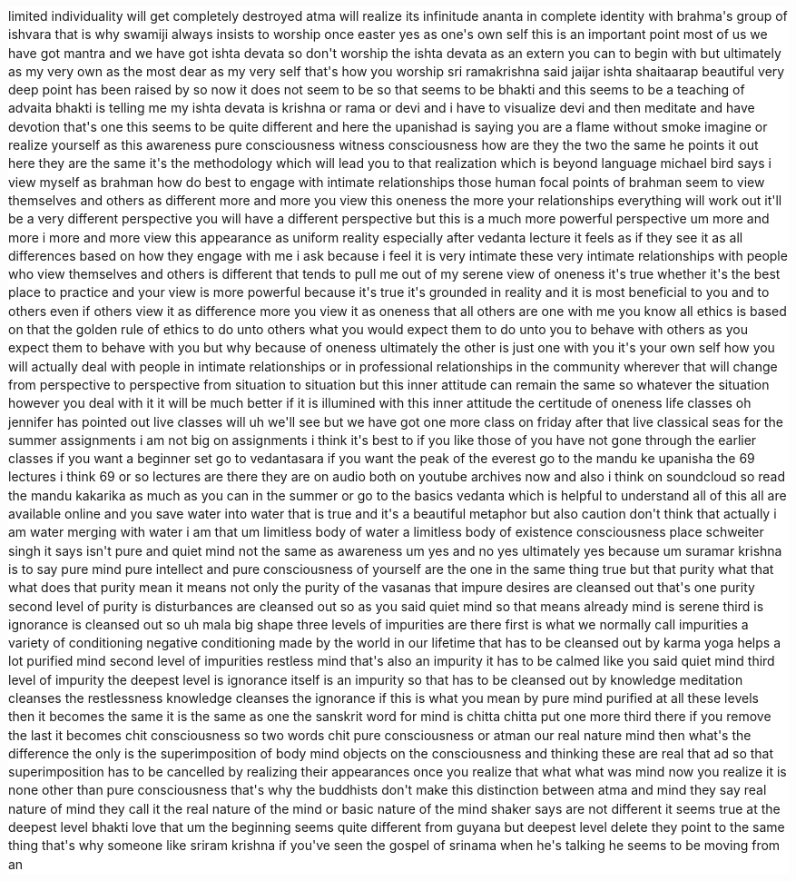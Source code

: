 limited individuality will get completely destroyed atma will realize its infinitude ananta in complete identity with brahma's group of ishvara that is why swamiji always insists to worship once easter yes as one's own self this is an important point most of us we have got mantra and we have got ishta devata so don't worship the ishta devata as an extern you can to begin with but ultimately as my very own as the most dear as my very self that's how you worship sri ramakrishna said jaijar ishta shaitaarap beautiful very deep point has been raised by so now it does not seem to be so that seems to be bhakti and this seems to be a teaching of advaita bhakti is telling me my ishta devata is krishna or rama or devi and i have to visualize devi and then meditate and have devotion that's one this seems to be quite different and here the upanishad is saying you are a flame without smoke imagine or realize yourself as this awareness pure consciousness witness consciousness how are they the two the same he points it out here they are the same it's the methodology which will lead you to that realization which is beyond language michael bird says i view myself as brahman how do best to engage with intimate relationships those human focal points of brahman seem to view themselves and others as different more and more you view this oneness the more your relationships everything will work out it'll be a very different perspective you will have a different perspective but this is a much more powerful perspective um more and more i more and more view this appearance as uniform reality especially after vedanta lecture it feels as if they see it as all differences based on how they engage with me i ask because i feel it is very intimate these very intimate relationships with people who view themselves and others is different that tends to pull me out of my serene view of oneness it's true whether it's the best place to practice and your view is more powerful because it's true it's grounded in reality and it is most beneficial to you and to others even if others view it as difference more you view it as oneness that all others are one with me you know all ethics is based on that the golden rule of ethics to do unto others what you would expect them to do unto you to behave with others as you expect them to behave with you but why because of oneness ultimately the other is just one with you it's your own self how you will actually deal with people in intimate relationships or in professional relationships in the community wherever that will change from perspective to perspective from situation to situation but this inner attitude can remain the same so whatever the situation however you deal with it it will be much better if it is illumined with this inner attitude the certitude of oneness life classes oh jennifer has pointed out live classes will uh we'll see but we have got one more class on friday after that live classical seas for the summer assignments i am not big on assignments i think it's best to if you like those of you have not gone through the earlier classes if you want a beginner set go to vedantasara if you want the peak of the everest go to the mandu ke upanisha the 69 lectures i think 69 or so lectures are there they are on audio both on youtube archives now and also i think on soundcloud so read the mandu kakarika as much as you can in the summer or go to the basics vedanta which is helpful to understand all of this all are available online and you save water into water that is true and it's a beautiful metaphor but also caution don't think that actually i am water merging with water i am that um limitless body of water a limitless body of existence consciousness place schweiter singh it says isn't pure and quiet mind not the same as awareness um yes and no yes ultimately yes because um suramar krishna is to say pure mind pure intellect and pure consciousness of yourself are the one in the same thing true but that purity what that what does that purity mean it means not only the purity of the vasanas that impure desires are cleansed out that's one purity second level of purity is disturbances are cleansed out so as you said quiet mind so that means already mind is serene third is ignorance is cleansed out so uh mala big shape three levels of impurities are there first is what we normally call impurities a variety of conditioning negative conditioning made by the world in our lifetime that has to be cleansed out by karma yoga helps a lot purified mind second level of impurities restless mind that's also an impurity it has to be calmed like you said quiet mind third level of impurity the deepest level is ignorance itself is an impurity so that has to be cleansed out by knowledge meditation cleanses the restlessness knowledge cleanses the ignorance if this is what you mean by pure mind purified at all these levels then it becomes the same it is the same as one the sanskrit word for mind is chitta chitta put one more third there if you remove the last it becomes chit consciousness so two words chit pure consciousness or atman our real nature mind then what's the difference the only is the superimposition of body mind objects on the consciousness and thinking these are real that ad so that superimposition has to be cancelled by realizing their appearances once you realize that what what was mind now you realize it is none other than pure consciousness that's why the buddhists don't make this distinction between atma and mind they say real nature of mind they call it the real nature of the mind or basic nature of the mind shaker says are not different it seems true at the deepest level bhakti love that um the beginning seems quite different from guyana but deepest level delete they point to the same thing that's why someone like sriram krishna if you've seen the gospel of srinama when he's talking he seems to be moving from an